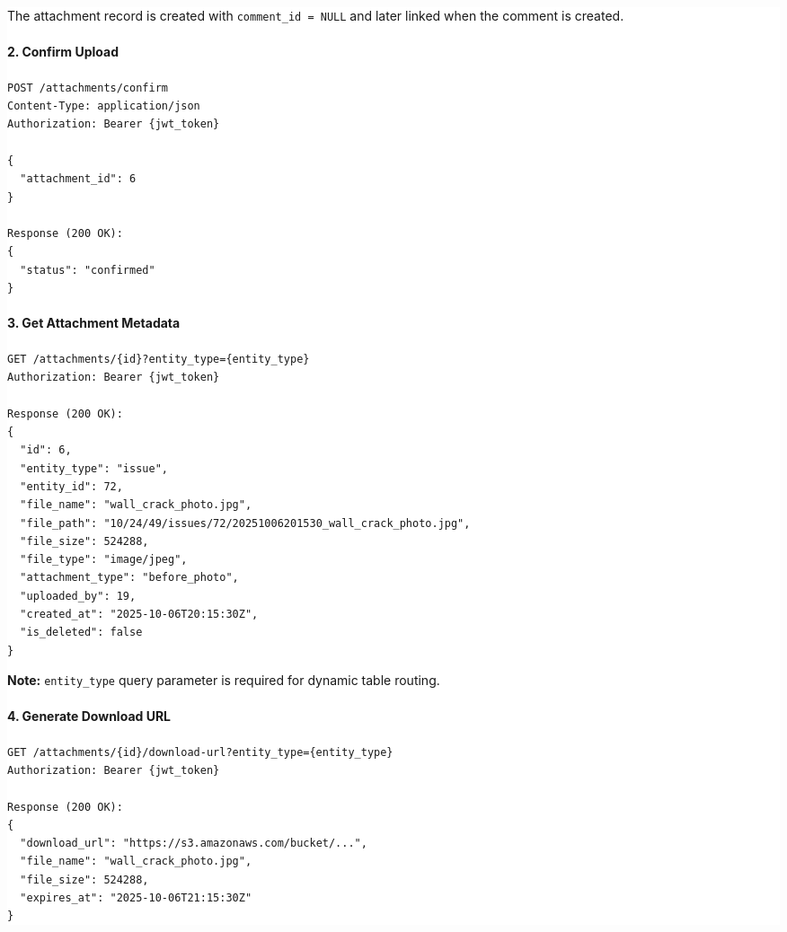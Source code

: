 The attachment record is created with `comment_id = NULL` and later linked when the comment is created.

#### 2. Confirm Upload

```http
POST /attachments/confirm
Content-Type: application/json
Authorization: Bearer {jwt_token}

{
  "attachment_id": 6
}

Response (200 OK):
{
  "status": "confirmed"
}
```

#### 3. Get Attachment Metadata

```http
GET /attachments/{id}?entity_type={entity_type}
Authorization: Bearer {jwt_token}

Response (200 OK):
{
  "id": 6,
  "entity_type": "issue",
  "entity_id": 72,
  "file_name": "wall_crack_photo.jpg",
  "file_path": "10/24/49/issues/72/20251006201530_wall_crack_photo.jpg",
  "file_size": 524288,
  "file_type": "image/jpeg",
  "attachment_type": "before_photo",
  "uploaded_by": 19,
  "created_at": "2025-10-06T20:15:30Z",
  "is_deleted": false
}
```

**Note:** `entity_type` query parameter is required for dynamic table routing.

#### 4. Generate Download URL

```http
GET /attachments/{id}/download-url?entity_type={entity_type}
Authorization: Bearer {jwt_token}

Response (200 OK):
{
  "download_url": "https://s3.amazonaws.com/bucket/...",
  "file_name": "wall_crack_photo.jpg",
  "file_size": 524288,
  "expires_at": "2025-10-06T21:15:30Z"
}
```
